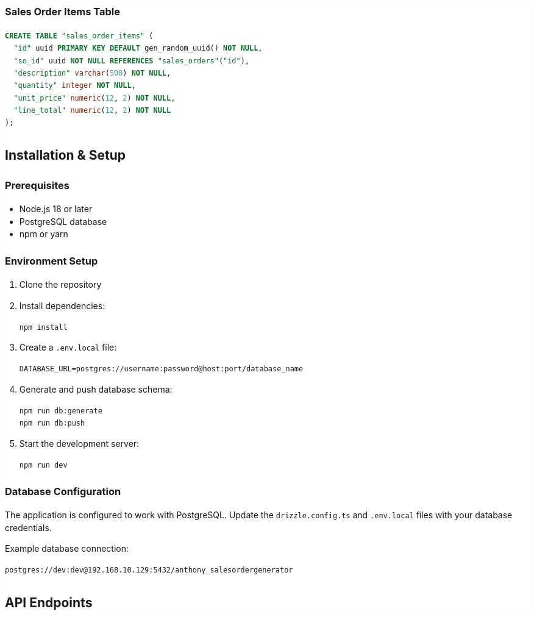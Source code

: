 ### Sales Order Items Table
```sql
CREATE TABLE "sales_order_items" (
  "id" uuid PRIMARY KEY DEFAULT gen_random_uuid() NOT NULL,
  "so_id" uuid NOT NULL REFERENCES "sales_orders"("id"),
  "description" varchar(500) NOT NULL,
  "quantity" integer NOT NULL,
  "unit_price" numeric(12, 2) NOT NULL,
  "line_total" numeric(12, 2) NOT NULL
);
```

## Installation & Setup

### Prerequisites
- Node.js 18 or later
- PostgreSQL database
- npm or yarn

### Environment Setup
1. Clone the repository
2. Install dependencies:
   ```bash
   npm install
   ```

3. Create a `.env.local` file:
   ```env
   DATABASE_URL=postgres://username:password@host:port/database_name
   ```

4. Generate and push database schema:
   ```bash
   npm run db:generate
   npm run db:push
   ```

5. Start the development server:
   ```bash
   npm run dev
   ```

### Database Configuration
The application is configured to work with PostgreSQL. Update the `drizzle.config.ts` and `.env.local` files with your database credentials.

Example database connection:
```
postgres://dev:dev@192.168.10.129:5432/anthony_salesordergenerator
```

## API Endpoints
